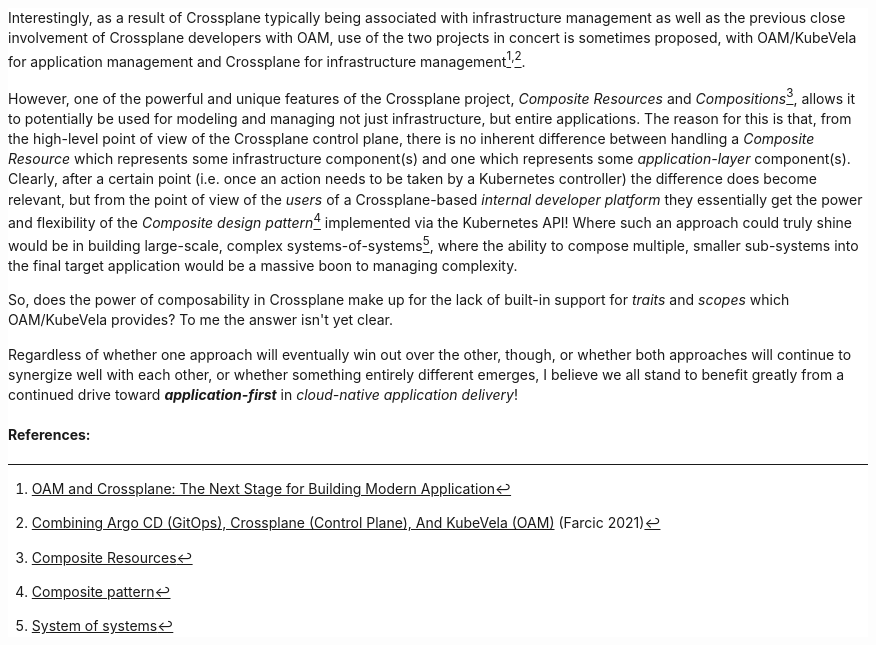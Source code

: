 Interestingly, as a result of Crossplane typically being associated with infrastructure management as well as the previous close involvement of Crossplane developers with OAM, use of the two projects in concert is sometimes proposed, with OAM/KubeVela for application management and Crossplane for infrastructure management[^23]<sup>,</sup>[^24].

However, one of the powerful and unique features of the Crossplane project, *Composite Resources* and *Compositions*[^25], allows it to potentially be used for modeling and managing not just infrastructure, but entire applications. The reason for this is that, from the high-level point of view of the Crossplane control plane, there is no inherent difference between handling a *Composite Resource* which represents some infrastructure component(s) and one which represents some *application-layer* component(s). Clearly, after a certain point (i.e. once an action needs to be taken by a Kubernetes controller) the difference does become relevant, but from the point of view of the *users* of a Crossplane-based *internal developer platform* they essentially get the power and flexibility of the *Composite design pattern*[^26] implemented via the Kubernetes API! Where such an approach could truly shine would be in building large-scale, complex systems-of-systems[^27], where the ability to compose multiple, smaller sub-systems into the final target application would be a massive boon to managing complexity.

So, does the power of composability in Crossplane make up for the lack of built-in support for *traits* and *scopes* which OAM/KubeVela provides? To me the answer isn't yet clear.

Regardless of whether one approach will eventually win out over the other, though, or whether both approaches will continue to synergize well with each other, or whether something entirely different emerges, I believe we all stand to benefit greatly from a continued drive toward ***application-first*** in *cloud-native application delivery*!

#### References:
[^1]: [No Silver Bullet](https://en.wikipedia.org/wiki/No_Silver_Bullet) (Brooks 1986)
[^2]: [2020 State of DevOps Report](https://circleci.com/landing-pages/assets/Puppet-State-of-DevOps-Report-2020.pdf) (Brown, Kersten, Stahnke 2020)
[^3]: [What Do Developers Really Need (And How Can Ops Help)?](https://www.youtube.com/watch?v=xx8EM08ihs) (Farcic 2021)
[^4]: [GitHub Actions](https://docs.github.com/en/actions)
[^5]: [OpenGitOps](https://opengitops.dev)
[^6]: [ArgoCD](https://argoproj.github.io/cd/)
[^7]: [Flux](https://fluxcd.io/)
[^8]: [Keptn](https://keptn.sh)
[^9]: [We've Been Building Pipelines Wrong. Here's How to Fix Them!](https://agardner.net/keptn-pipelines/) (Gardner 2021)
[^10]: [Helm](https://helm.sh)
[^11]: [Terraform](https://www.terraform.io)
[^12]: [Waypoint](https://www.waypointproject.io)
[^13]: [Kubernetes application management tools](https://github.com/kubernetes/community/blob/c936aad7abe58e62bfe21beff4807bf7e3149e16/contributors/design-proposals/architecture/declarative-application-management.md?plain=1#L127)
[^14]: [What I Talk About When I Talk About Platforms](https://martinfowler.com/articles/talk-about-platforms.html) (Bottcher 2018)
[^15]: [https://twitter.com/kelseyhightower/status/935252923721793536](https://twitter.com/kelseyhightower/status/935252923721793536)
[^16]: [Custom Resources](https://kubernetes.io/docs/concepts/extend-kubernetes/api-extension/custom-resources/)
[^17]: [Open Application Model](https://oam.dev/)
[^18]: [KubeVela](https://kubevela.io/)
[^19]: [Crossplane](https://crossplane.io/)
[^20]: [Announcing the Open Application Model](https://cloudblogs.microsoft.com/opensource/2019/10/16/announcing-open-application-model/)
[^21]: [Rudr](https://github.com/oam-dev/rudr)
[^22]: [OAM Kubernetes Runtime](https://github.com/crossplane/oam-kubernetes-runtime)
[^23]: [OAM and Crossplane: The Next Stage for Building Modern Application](https://www.alibabacloud.com/blog/oam-and-crossplane-the-next-stage-for-building-modern-application_596240)
[^24]: [Combining Argo CD (GitOps), Crossplane (Control Plane), And KubeVela (OAM)](https://www.youtube.com/watch?v=eEcgn_gU3SM) (Farcic 2021)
[^25]: [Composite Resources](https://crossplane.io/docs/v1.6/concepts/composition.html)
[^26]: [Composite pattern](https://en.wikipedia.org/wiki/Composite_pattern)
[^27]: [System of systems](https://en.wikipedia.org/wiki/System_of_systems)